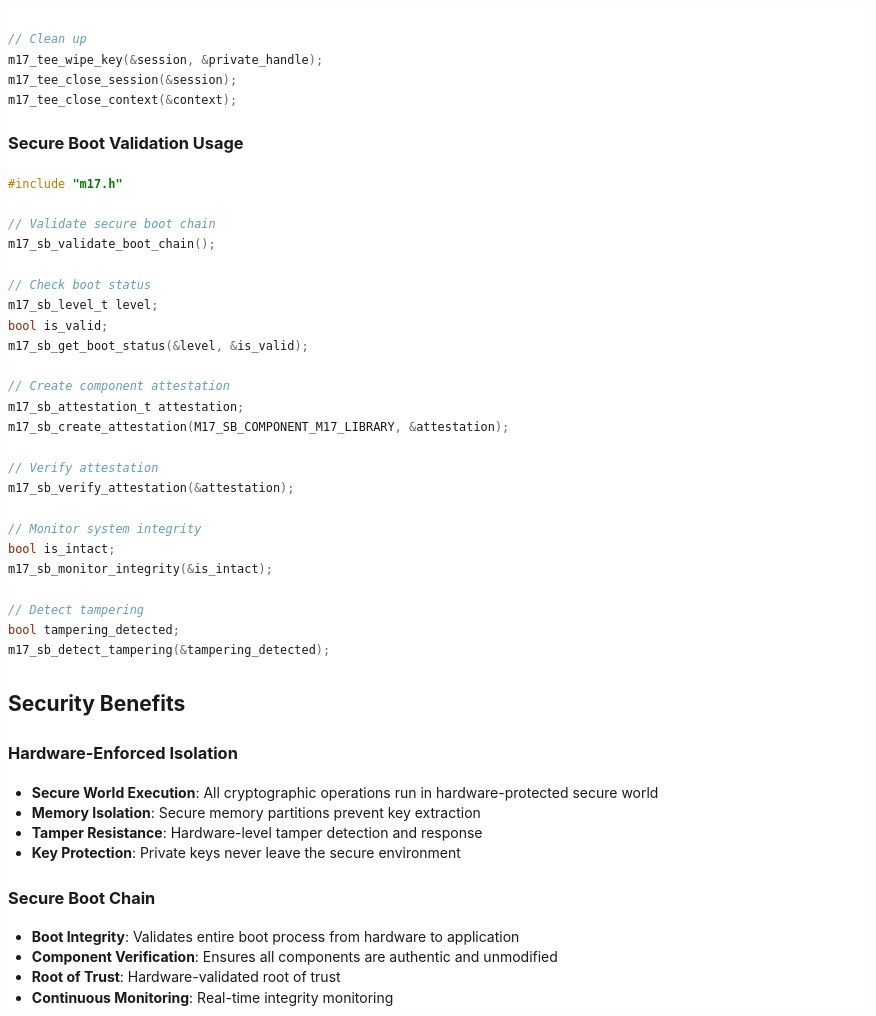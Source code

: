 ```c

// Clean up
m17_tee_wipe_key(&session, &private_handle);
m17_tee_close_session(&session);
m17_tee_close_context(&context);
```

### Secure Boot Validation Usage

```c
#include "m17.h"

// Validate secure boot chain
m17_sb_validate_boot_chain();

// Check boot status
m17_sb_level_t level;
bool is_valid;
m17_sb_get_boot_status(&level, &is_valid);

// Create component attestation
m17_sb_attestation_t attestation;
m17_sb_create_attestation(M17_SB_COMPONENT_M17_LIBRARY, &attestation);

// Verify attestation
m17_sb_verify_attestation(&attestation);

// Monitor system integrity
bool is_intact;
m17_sb_monitor_integrity(&is_intact);

// Detect tampering
bool tampering_detected;
m17_sb_detect_tampering(&tampering_detected);
```

## Security Benefits

### Hardware-Enforced Isolation

- **Secure World Execution**: All cryptographic operations run in hardware-protected secure world
- **Memory Isolation**: Secure memory partitions prevent key extraction
- **Tamper Resistance**: Hardware-level tamper detection and response
- **Key Protection**: Private keys never leave the secure environment

### Secure Boot Chain

- **Boot Integrity**: Validates entire boot process from hardware to application
- **Component Verification**: Ensures all components are authentic and unmodified
- **Root of Trust**: Hardware-validated root of trust
- **Continuous Monitoring**: Real-time integrity monitoring

